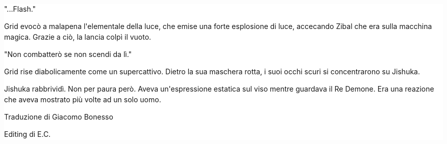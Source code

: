 "...Flash."


Grid evocò a malapena l'elementale della luce, che emise una forte esplosione di luce, accecando Zibal che era sulla macchina magica. Grazie a ciò, la lancia colpì il vuoto.


"Non combatterò se non scendi da lì."


Grid rise diabolicamente come un supercattivo. Dietro la sua maschera rotta, i suoi occhi scuri si concentrarono su Jishuka.


Jishuka rabbrividì. Non per paura però. Aveva un'espressione estatica sul viso mentre guardava il Re Demone. Era una reazione che aveva mostrato più volte ad un solo uomo.


Traduzione di Giacomo Bonesso


Editing di E.C.




